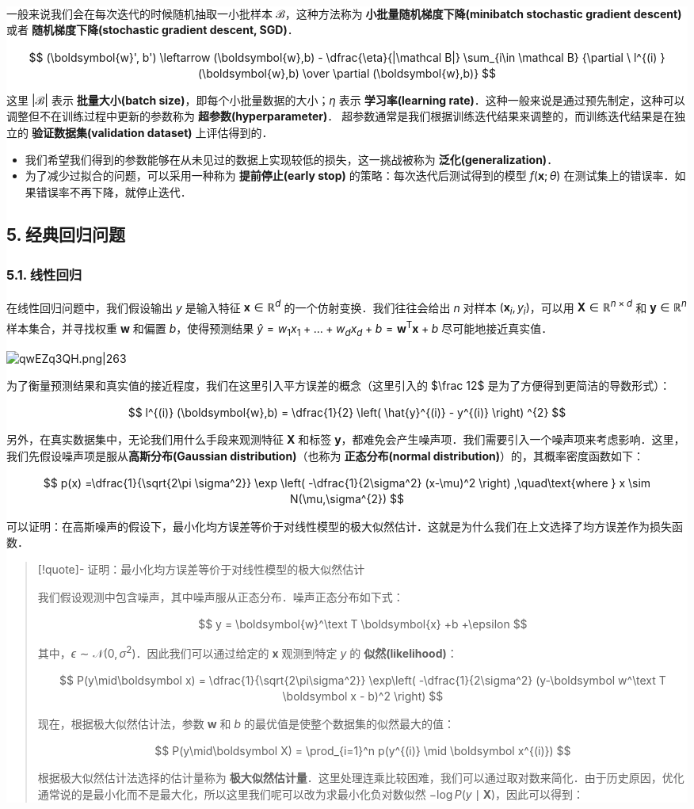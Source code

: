 一般来说我们会在每次迭代的时候随机抽取一小批样本 $\mathcal B$，这种方法称为 **小批量随机梯度下降(minibatch stochastic gradient descent)** 或者 **随机梯度下降(stochastic gradient descent, SGD)**．

$$
(\boldsymbol{w}', b') \leftarrow (\boldsymbol{w},b) - \dfrac{\eta}{|\mathcal B|} \sum_{i\in \mathcal B} {\partial \ l^{(i) } (\boldsymbol{w},b) \over \partial  (\boldsymbol{w},b)}
$$

这里 $|\mathcal B|$ 表示 **批量大小(batch size)**，即每个小批量数据的大小；$\eta$ 表示 **学习率(learning rate)**．这种一般来说是通过预先制定，这种可以调整但不在训练过程中更新的参数称为 **超参数(hyperparameter)**． 超参数通常是我们根据训练迭代结果来调整的，而训练迭代结果是在独立的 **验证数据集(validation dataset)** 上评估得到的．

- 我们希望我们得到的参数能够在从未见过的数据上实现较低的损失，这一挑战被称为 **泛化(generalization)**．
- 为了减少过拟合的问题，可以采用一种称为 **提前停止(early stop)** 的策略：每次迭代后测试得到的模型 $f(\boldsymbol{x}; \theta)$ 在测试集上的错误率．如果错误率不再下降，就停止迭代．

## 5. 经典回归问题

### 5.1. 线性回归

在线性回归问题中，我们假设输出 $y$ 是输入特征 $\boldsymbol{x}\in\mathbb{R}^{d}$ 的一个仿射变换．我们往往会给出 $n$ 对样本 $(\boldsymbol{x}_{i},y_{i})$，可以用 $\boldsymbol{X} \in \mathbb{R}^{n\times d}$ 和 $\boldsymbol{y}\in\mathbb{R}^{n}$ 样本集合，并寻找权重 $\boldsymbol{w}$ 和偏置 $b$，使得预测结果 $\hat{y}=w_{1} x_{1} + \dots + w_{d} x_{d} + b = \boldsymbol{w}^{\text{T}}\boldsymbol{x} + b$ 尽可能地接近真实值．

![qwEZq3QH.png|263](https://img.memset0.cn/2024/08/17/qwEZq3QH.png)

为了衡量预测结果和真实值的接近程度，我们在这里引入平方误差的概念（这里引入的 $\frac 12$ 是为了方便得到更简洁的导数形式）：

$$
l^{(i)} (\boldsymbol{w},b) = \dfrac{1}{2} \left( \hat{y}^{(i)} - y^{(i)} \right) ^{2}
$$

另外，在真实数据集中，无论我们用什么手段来观测特征 $\boldsymbol{X}$ 和标签 $\boldsymbol{y}$，都难免会产生噪声项．我们需要引入一个噪声项来考虑影响．这里，我们先假设噪声项是服从**高斯分布(Gaussian distribution)**（也称为 **正态分布(normal distribution)**）的，其概率密度函数如下：

$$
p(x)  =\dfrac{1}{\sqrt{2\pi \sigma^2}} \exp \left( -\dfrac{1}{2\sigma^2} (x-\mu)^2 \right) ,\quad\text{where } x \sim N(\mu,\sigma^{2})
$$

可以证明：在高斯噪声的假设下，最小化均方误差等价于对线性模型的极大似然估计．这就是为什么我们在上文选择了均方误差作为损失函数．

> [!quote]- 证明：最小化均方误差等价于对线性模型的极大似然估计
>
> 我们假设观测中包含噪声，其中噪声服从正态分布．噪声正态分布如下式：
>
> $$
> y = \boldsymbol{w}^\text T \boldsymbol{x} +b +\epsilon
> $$
>
> 其中，$\epsilon \sim \mathcal N(0, \sigma^2)$．因此我们可以通过给定的 $\boldsymbol{x}$ 观测到特定 $y$ 的 **似然(likelihood)**：
>
> $$
> P(y\mid\boldsymbol x) = \dfrac{1}{\sqrt{2\pi\sigma^2}} \exp\left( -\dfrac{1}{2\sigma^2} (y-\boldsymbol w^\text T \boldsymbol x - b)^2 \right)
> $$
>
> 现在，根据极大似然估计法，参数 $\boldsymbol w$ 和 $b$ 的最优值是使整个数据集的似然最大的值：
>
> $$
> P(y\mid\boldsymbol X) = \prod_{i=1}^n p(y^{(i)} \mid \boldsymbol x^{(i)})
> $$
>
> 根据极大似然估计法选择的估计量称为 **极大似然估计量**．这里处理连乘比较困难，我们可以通过取对数来简化．由于历史原因，优化通常说的是最小化而不是最大化，所以这里我们呢可以改为求最小化负对数似然 $-\log P(y\mid \boldsymbol X)$，因此可以得到：